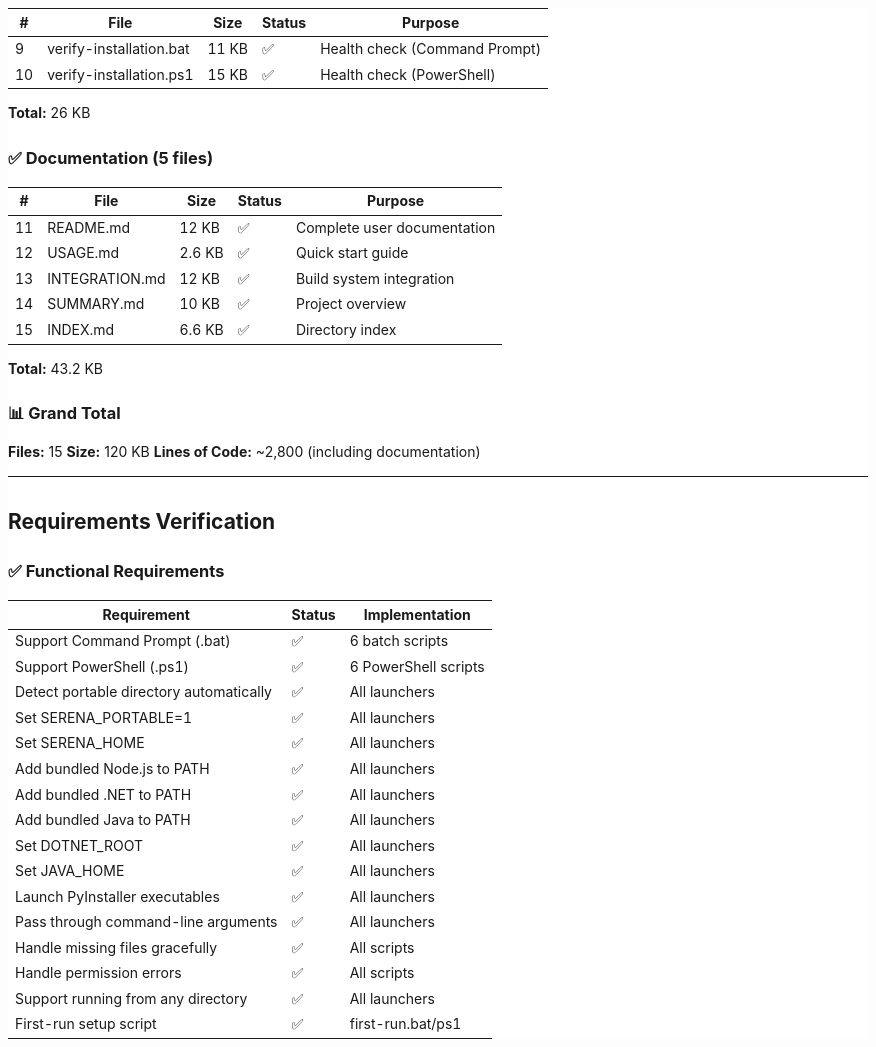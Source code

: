 | # | File | Size | Status | Purpose |
|---|------|------|--------|---------|
| 9 | verify-installation.bat | 11 KB | ✅ | Health check (Command Prompt) |
| 10 | verify-installation.ps1 | 15 KB | ✅ | Health check (PowerShell) |

**Total:** 26 KB

### ✅ Documentation (5 files)

| # | File | Size | Status | Purpose |
|---|------|------|--------|---------|
| 11 | README.md | 12 KB | ✅ | Complete user documentation |
| 12 | USAGE.md | 2.6 KB | ✅ | Quick start guide |
| 13 | INTEGRATION.md | 12 KB | ✅ | Build system integration |
| 14 | SUMMARY.md | 10 KB | ✅ | Project overview |
| 15 | INDEX.md | 6.6 KB | ✅ | Directory index |

**Total:** 43.2 KB

### 📊 Grand Total

**Files:** 15
**Size:** 120 KB
**Lines of Code:** ~2,800 (including documentation)

---

## Requirements Verification

### ✅ Functional Requirements

| Requirement | Status | Implementation |
|------------|--------|----------------|
| Support Command Prompt (.bat) | ✅ | 6 batch scripts |
| Support PowerShell (.ps1) | ✅ | 6 PowerShell scripts |
| Detect portable directory automatically | ✅ | All launchers |
| Set SERENA_PORTABLE=1 | ✅ | All launchers |
| Set SERENA_HOME | ✅ | All launchers |
| Add bundled Node.js to PATH | ✅ | All launchers |
| Add bundled .NET to PATH | ✅ | All launchers |
| Add bundled Java to PATH | ✅ | All launchers |
| Set DOTNET_ROOT | ✅ | All launchers |
| Set JAVA_HOME | ✅ | All launchers |
| Launch PyInstaller executables | ✅ | All launchers |
| Pass through command-line arguments | ✅ | All launchers |
| Handle missing files gracefully | ✅ | All scripts |
| Handle permission errors | ✅ | All scripts |
| Support running from any directory | ✅ | All launchers |
| First-run setup script | ✅ | first-run.bat/ps1 |